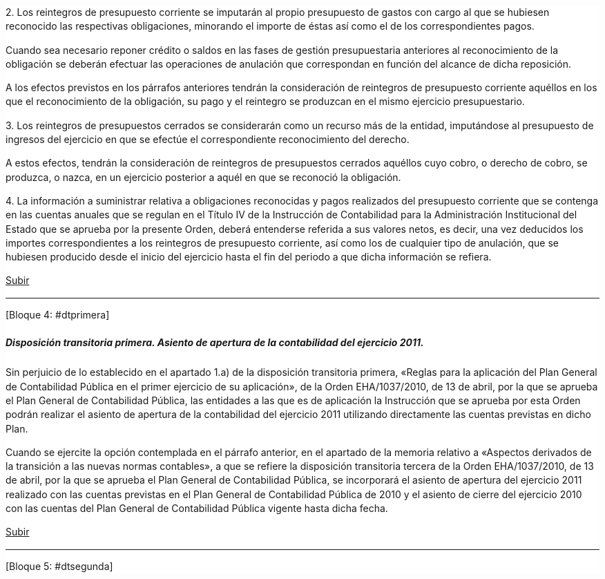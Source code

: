 2\. Los reintegros de presupuesto corriente se imputarán al propio presupuesto de gastos con cargo al que se hubiesen reconocido las respectivas obligaciones, minorando el importe de éstas así como el de los correspondientes pagos.

Cuando sea necesario reponer crédito o saldos en las fases de gestión presupuestaria anteriores al reconocimiento de la obligación se deberán efectuar las operaciones de anulación que correspondan en función del alcance de dicha reposición.

A los efectos previstos en los párrafos anteriores tendrán la consideración de reintegros de presupuesto corriente aquéllos en los que el reconocimiento de la obligación, su pago y el reintegro se produzcan en el mismo ejercicio presupuestario.

3\. Los reintegros de presupuestos cerrados se considerarán como un recurso más de la entidad, imputándose al presupuesto de ingresos del ejercicio en que se efectúe el correspondiente reconocimiento del derecho.

A estos efectos, tendrán la consideración de reintegros de presupuestos cerrados aquéllos cuyo cobro, o derecho de cobro, se produzca, o nazca, en un ejercicio posterior a aquél en que se reconoció la obligación.

4\. La información a suministrar relativa a obligaciones reconocidas y pagos realizados del presupuesto corriente que se contenga en las cuentas anuales que se regulan en el Título IV de la Instrucción de Contabilidad para la Administración Institucional del Estado que se aprueba por la presente Orden, deberá entenderse referida a sus valores netos, es decir, una vez deducidos los importes correspondientes a los reintegros de presupuesto corriente, así como los de cualquier tipo de anulación, que se hubiesen producido desde el inicio del ejercicio hasta el fin del periodo a que dicha información se refiera.

[Subir](https://www.boe.es/buscar/act.php?id=BOE-A-2011-12561#top)

___

\[Bloque 4: #dtprimera\]

##### Disposición transitoria primera. Asiento de apertura de la contabilidad del ejercicio 2011.

Sin perjuicio de lo establecido en el apartado 1.a) de la disposición transitoria primera, «Reglas para la aplicación del Plan General de Contabilidad Pública en el primer ejercicio de su aplicación», de la Orden EHA/1037/2010, de 13 de abril, por la que se aprueba el Plan General de Contabilidad Pública, las entidades a las que es de aplicación la Instrucción que se aprueba por esta Orden podrán realizar el asiento de apertura de la contabilidad del ejercicio 2011 utilizando directamente las cuentas previstas en dicho Plan.

Cuando se ejercite la opción contemplada en el párrafo anterior, en el apartado de la memoria relativo a «Aspectos derivados de la transición a las nuevas normas contables», a que se refiere la disposición transitoria tercera de la Orden EHA/1037/2010, de 13 de abril, por la que se aprueba el Plan General de Contabilidad Pública, se incorporará el asiento de apertura del ejercicio 2011 realizado con las cuentas previstas en el Plan General de Contabilidad Pública de 2010 y el asiento de cierre del ejercicio 2010 con las cuentas del Plan General de Contabilidad Pública vigente hasta dicha fecha.

[Subir](https://www.boe.es/buscar/act.php?id=BOE-A-2011-12561#top)

___

\[Bloque 5: #dtsegunda\]
